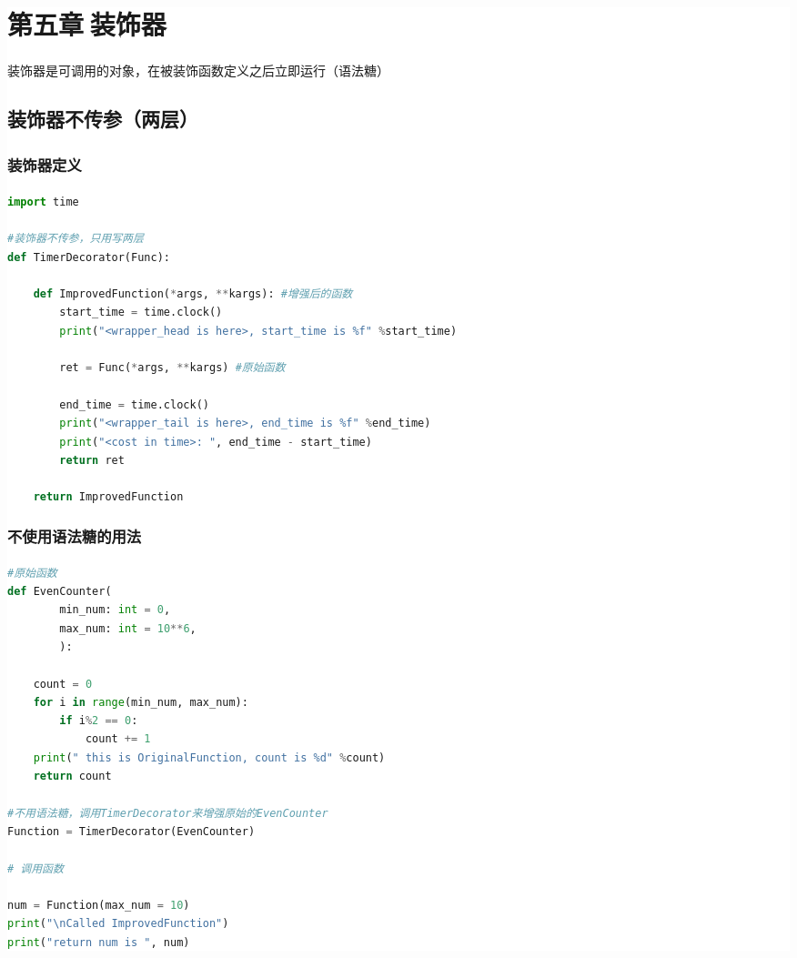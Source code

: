 # 第五章 装饰器

装饰器是可调用的对象，在被装饰函数定义之后立即运行（语法糖）

## 装饰器不传参（两层）

### 装饰器定义

```python
import time 

#装饰器不传参，只用写两层
def TimerDecorator(Func):

    def ImprovedFunction(*args, **kargs): #增强后的函数
        start_time = time.clock()
        print("<wrapper_head is here>, start_time is %f" %start_time)

        ret = Func(*args, **kargs) #原始函数

        end_time = time.clock()
        print("<wrapper_tail is here>, end_time is %f" %end_time)
        print("<cost in time>: ", end_time - start_time)
        return ret

    return ImprovedFunction
```

### 不使用语法糖的用法

```python
#原始函数
def EvenCounter(
        min_num: int = 0,
        max_num: int = 10**6,
        ):

    count = 0
    for i in range(min_num, max_num):
        if i%2 == 0:
            count += 1
    print(" this is OriginalFunction, count is %d" %count)
    return count

#不用语法糖，调用TimerDecorator来增强原始的EvenCounter
Function = TimerDecorator(EvenCounter)

# 调用函数

num = Function(max_num = 10)
print("\nCalled ImprovedFunction")
print("return num is ", num)
```

